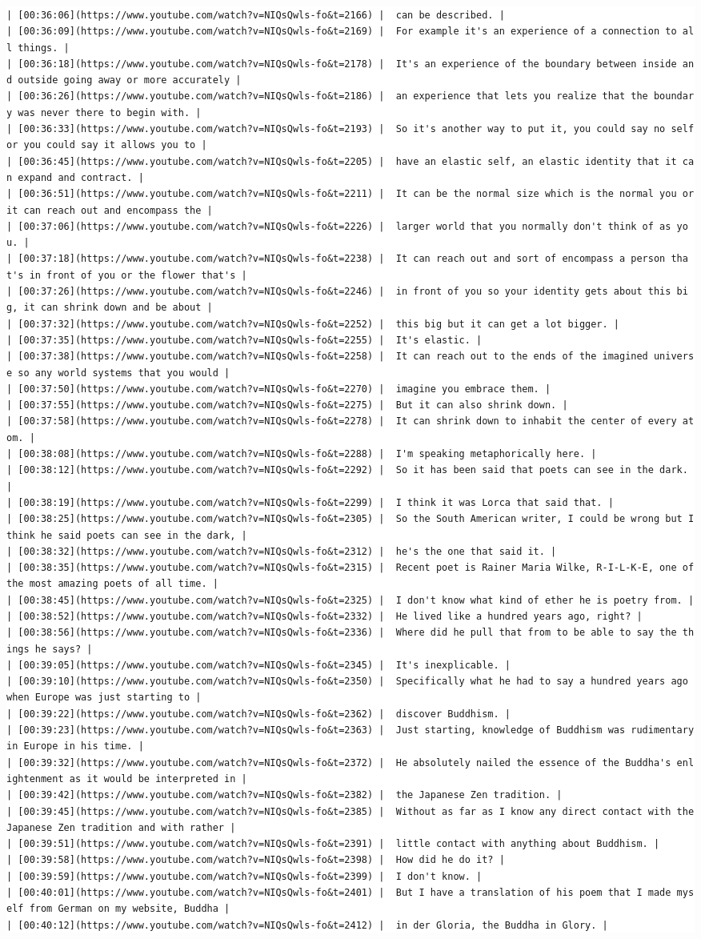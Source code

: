     | [00:36:06](https://www.youtube.com/watch?v=NIQsQwls-fo&t=2166) |  can be described. |
    | [00:36:09](https://www.youtube.com/watch?v=NIQsQwls-fo&t=2169) |  For example it's an experience of a connection to all things. |
    | [00:36:18](https://www.youtube.com/watch?v=NIQsQwls-fo&t=2178) |  It's an experience of the boundary between inside and outside going away or more accurately |
    | [00:36:26](https://www.youtube.com/watch?v=NIQsQwls-fo&t=2186) |  an experience that lets you realize that the boundary was never there to begin with. |
    | [00:36:33](https://www.youtube.com/watch?v=NIQsQwls-fo&t=2193) |  So it's another way to put it, you could say no self or you could say it allows you to |
    | [00:36:45](https://www.youtube.com/watch?v=NIQsQwls-fo&t=2205) |  have an elastic self, an elastic identity that it can expand and contract. |
    | [00:36:51](https://www.youtube.com/watch?v=NIQsQwls-fo&t=2211) |  It can be the normal size which is the normal you or it can reach out and encompass the |
    | [00:37:06](https://www.youtube.com/watch?v=NIQsQwls-fo&t=2226) |  larger world that you normally don't think of as you. |
    | [00:37:18](https://www.youtube.com/watch?v=NIQsQwls-fo&t=2238) |  It can reach out and sort of encompass a person that's in front of you or the flower that's |
    | [00:37:26](https://www.youtube.com/watch?v=NIQsQwls-fo&t=2246) |  in front of you so your identity gets about this big, it can shrink down and be about |
    | [00:37:32](https://www.youtube.com/watch?v=NIQsQwls-fo&t=2252) |  this big but it can get a lot bigger. |
    | [00:37:35](https://www.youtube.com/watch?v=NIQsQwls-fo&t=2255) |  It's elastic. |
    | [00:37:38](https://www.youtube.com/watch?v=NIQsQwls-fo&t=2258) |  It can reach out to the ends of the imagined universe so any world systems that you would |
    | [00:37:50](https://www.youtube.com/watch?v=NIQsQwls-fo&t=2270) |  imagine you embrace them. |
    | [00:37:55](https://www.youtube.com/watch?v=NIQsQwls-fo&t=2275) |  But it can also shrink down. |
    | [00:37:58](https://www.youtube.com/watch?v=NIQsQwls-fo&t=2278) |  It can shrink down to inhabit the center of every atom. |
    | [00:38:08](https://www.youtube.com/watch?v=NIQsQwls-fo&t=2288) |  I'm speaking metaphorically here. |
    | [00:38:12](https://www.youtube.com/watch?v=NIQsQwls-fo&t=2292) |  So it has been said that poets can see in the dark. |
    | [00:38:19](https://www.youtube.com/watch?v=NIQsQwls-fo&t=2299) |  I think it was Lorca that said that. |
    | [00:38:25](https://www.youtube.com/watch?v=NIQsQwls-fo&t=2305) |  So the South American writer, I could be wrong but I think he said poets can see in the dark, |
    | [00:38:32](https://www.youtube.com/watch?v=NIQsQwls-fo&t=2312) |  he's the one that said it. |
    | [00:38:35](https://www.youtube.com/watch?v=NIQsQwls-fo&t=2315) |  Recent poet is Rainer Maria Wilke, R-I-L-K-E, one of the most amazing poets of all time. |
    | [00:38:45](https://www.youtube.com/watch?v=NIQsQwls-fo&t=2325) |  I don't know what kind of ether he is poetry from. |
    | [00:38:52](https://www.youtube.com/watch?v=NIQsQwls-fo&t=2332) |  He lived like a hundred years ago, right? |
    | [00:38:56](https://www.youtube.com/watch?v=NIQsQwls-fo&t=2336) |  Where did he pull that from to be able to say the things he says? |
    | [00:39:05](https://www.youtube.com/watch?v=NIQsQwls-fo&t=2345) |  It's inexplicable. |
    | [00:39:10](https://www.youtube.com/watch?v=NIQsQwls-fo&t=2350) |  Specifically what he had to say a hundred years ago when Europe was just starting to |
    | [00:39:22](https://www.youtube.com/watch?v=NIQsQwls-fo&t=2362) |  discover Buddhism. |
    | [00:39:23](https://www.youtube.com/watch?v=NIQsQwls-fo&t=2363) |  Just starting, knowledge of Buddhism was rudimentary in Europe in his time. |
    | [00:39:32](https://www.youtube.com/watch?v=NIQsQwls-fo&t=2372) |  He absolutely nailed the essence of the Buddha's enlightenment as it would be interpreted in |
    | [00:39:42](https://www.youtube.com/watch?v=NIQsQwls-fo&t=2382) |  the Japanese Zen tradition. |
    | [00:39:45](https://www.youtube.com/watch?v=NIQsQwls-fo&t=2385) |  Without as far as I know any direct contact with the Japanese Zen tradition and with rather |
    | [00:39:51](https://www.youtube.com/watch?v=NIQsQwls-fo&t=2391) |  little contact with anything about Buddhism. |
    | [00:39:58](https://www.youtube.com/watch?v=NIQsQwls-fo&t=2398) |  How did he do it? |
    | [00:39:59](https://www.youtube.com/watch?v=NIQsQwls-fo&t=2399) |  I don't know. |
    | [00:40:01](https://www.youtube.com/watch?v=NIQsQwls-fo&t=2401) |  But I have a translation of his poem that I made myself from German on my website, Buddha |
    | [00:40:12](https://www.youtube.com/watch?v=NIQsQwls-fo&t=2412) |  in der Gloria, the Buddha in Glory. |
